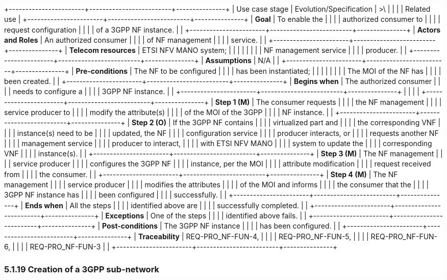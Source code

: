 +-----------------------+-------------------------+---------------+ | Use case stage | Evolution/Specification | \>\ | | | | Related use | +-----------------------+-------------------------+---------------+ | **Goal** | To enable the | | | | authorized consumer to | | | | request configuration | | | | of a 3GPP NF instance. | | +-----------------------+-------------------------+---------------+ | **Actors and Roles** | An authorized consumer | | | | of NF management | | | | service. | | +-----------------------+-------------------------+---------------+ | **Telecom resources** | ETSI NFV MANO system; | | | | | | | | NF management service | | | | producer. | | +-----------------------+-------------------------+---------------+ | **Assumptions** | N/A | | +-----------------------+-------------------------+---------------+ | **Pre-conditions** | The NF to be configured | | | | has been instantiated; | | | | | | | | The MOI of the NF has | | | | been created. | | +-----------------------+-------------------------+---------------+ | **Begins when** | The authorized consumer | | | | needs to configure a | | | | 3GPP NF instance. | | +-----------------------+-------------------------+---------------+ | | | | +-----------------------+-------------------------+---------------+ | **Step 1 (M)** | The consumer requests | | | | the NF management | | | | service producer to | | | | modify the attribute(s) | | | | of the MOI of the 3GPP | | | | NF instance. | | +-----------------------+-------------------------+---------------+ | **Step 2 (O)** | If the 3GPP NF contains | | | | virtualized part and | | | | the corresponding VNF | | | | instance(s) need to be | | | | updated, the NF | | | | configuration service | | | | producer interacts, or | | | | requests another NF | | | | management service | | | | producer to interact, | | | | with ETSI NFV MANO | | | | system to update the | | | | corresponding VNF | | | | instance(s). | | +-----------------------+-------------------------+---------------+ | **Step 3 (M)** | The NF management | | | | service producer | | | | configures the 3GPP NF | | | | instance, per the MOI | | | | attribute modification | | | | request received from | | | | the consumer. | | +-----------------------+-------------------------+---------------+ | **Step 4 (M)** | The NF management | | | | service producer | | | | modifies the attributes | | | | of the MOI and informs | | | | the consumer that the | | | | 3GPP NF instance has | | | | been configured | | | | successfully. | | +-----------------------+-------------------------+---------------+ | **Ends when** | All the steps | | | | identified above are | | | | successfully completed. | | +-----------------------+-------------------------+---------------+ | **Exceptions** | One of the steps | | | | identified above fails. | | +-----------------------+-------------------------+---------------+ | **Post-conditions** | The 3GPP NF instance | | | | has been configured. | | +-----------------------+-------------------------+---------------+ | **Traceability** | REQ-PRO_NF-FUN-4, | | | | REQ-PRO_NF-FUN-5, | | | | REQ-PRO_NF-FUN-6, | | | | REQ-PRO_NF-FUN-3 | | +-----------------------+-------------------------+---------------+
### 5.1.19 Creation of a 3GPP sub-network